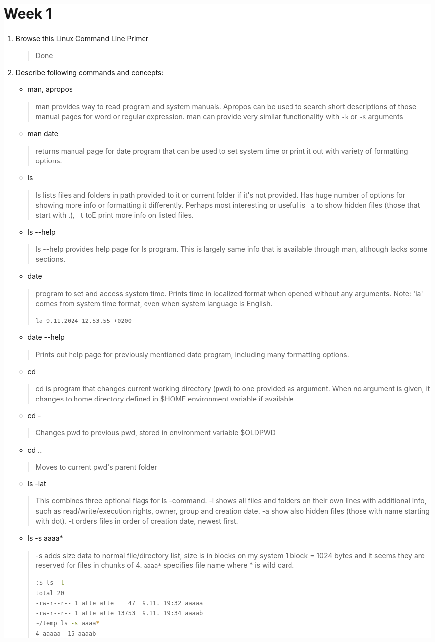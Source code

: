 # Week 1

1. Browse this [Linux Command Line Primer](https://www.digitalocean.com/community/tutorials/a-linux-command-line-primer)
	> Done
2. Describe following commands and concepts:

	- man, apropos
	> man provides way to read program and system manuals. Apropos can be used to search short descriptions of those manual pages for word or regular expression. man can provide very similar functionality with  `-k` or `-K` arguments

	- man date
	> returns manual page for date program that can be used to set system time or print it out with variety of formatting options.
     
	- ls
	> ls lists files and folders in path provided to it or current folder if it's not provided. Has huge number of options for showing more info or formatting it differently. Perhaps most interesting or useful is `-a` to show hidden files (those that start with .), `-l` toE print more info on listed files.
	
	- ls --help
	>  ls --help provides help page for ls program. This is largely same info that is available through man, although lacks some sections.
    
	- date
	> program to set and access system time. Prints time in localized format when opened without any arguments. Note: 'la'  comes from system time format, even when system language is English.
	>  ```sh
	> la 9.11.2024 12.53.55 +0200
	>  ```
	    
	- date --help
	> Prints out help page for previously mentioned date program, including many formatting options.

	- cd
	> cd is program that changes current working directory (pwd) to one provided as argument. When no argument is given, it changes to home directory defined in $HOME environment variable if available.
	    
	- cd -
	> Changes pwd to previous pwd, stored in environment variable $OLDPWD
	    
	- cd ..
	> Moves to current pwd's parent folder
    
	- ls -lat
	> This combines three optional flags for ls -command. -l shows all files and folders on their own lines with additional info, such as read/write/execution rights, owner, group and creation date. -a show also hidden files (those with name starting with dot). -t orders files in order of creation date, newest first.

	- ls -s aaaa*
	> -s adds size data to normal file/directory list, size is in blocks on my system 1 block = 1024 bytes and it seems they are reserved for files in chunks of 4. `aaaa*` specifies file name where * is wild card.
	>  ```sh
	> :$ ls -l
	> total 20
	> -rw-r--r-- 1 atte atte    47  9.11. 19:32 aaaaa
	> -rw-r--r-- 1 atte atte 13753  9.11. 19:34 aaaab
	> ~/temp ls -s aaaa*
	> 4 aaaaa  16 aaaab
	>   ```
    